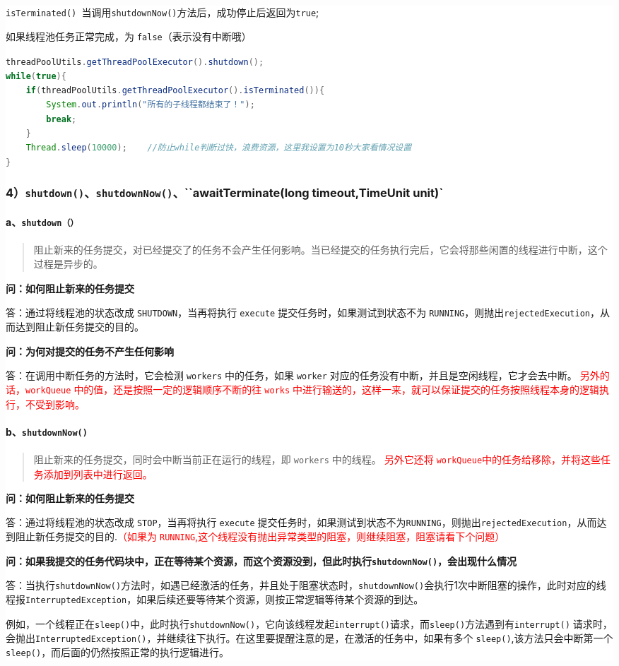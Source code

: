 `isTerminated() `当调用`shutdownNow()`方法后，成功停止后返回为`true`;       

如果线程池任务正常完成，为 `false`（表示没有中断哦）



```java
threadPoolUtils.getThreadPoolExecutor().shutdown();
while(true){  
    if(threadPoolUtils.getThreadPoolExecutor().isTerminated()){  
        System.out.println("所有的子线程都结束了！");  
        break;  
    }  
    Thread.sleep(10000);    //防止while判断过快，浪费资源，这里我设置为10秒大家看情况设置
}
```





### 4）`shutdown()`、`shutdownNow()`、``awaitTerminate(long timeout,TimeUnit unit)`

#### a、`shutdown（）`

> 阻止新来的任务提交，对已经提交了的任务不会产生任何影响。当已经提交的任务执行完后，它会将那些闲置的线程进行中断，这个过程是异步的。    



**问：如何阻止新来的任务提交**    

答：通过将线程池的状态改成 `SHUTDOWN`，当再将执行 `execute` 提交任务时，如果测试到状态不为 `RUNNING`，则抛出`rejectedExecution`，从而达到阻止新任务提交的目的。       



**问：为何对提交的任务不产生任何影响**    

 答：在调用中断任务的方法时，它会检测 `workers` 中的任务，如果 `worker` 对应的任务没有中断，并且是空闲线程，它才会去中断。<font color="red"> 另外的话，`workQueue` 中的值，还是按照一定的逻辑顺序不断的往 `works` 中进行输送的，这样一来，就可以保证提交的任务按照线程本身的逻辑执行，不受到影响。</font>      



#### b、`shutdownNow()`

> 阻止新来的任务提交，同时会中断当前正在运行的线程，即 `workers` 中的线程。<font color="red">   另外它还将 `workQueue`中的任务给移除，并将这些任务添加到列表中进行返回。</font>          



**问：如何阻止新来的任务提交**    

答：通过将线程池的状态改成 `STOP`，当再将执行 `execute` 提交任务时，如果测试到状态不为`RUNNING`，则抛出`rejectedExecution`，从而达到阻止新任务提交的目的.<font color="red">（如果为 `RUNNING`,这个线程没有抛出异常类型的阻塞，则继续阻塞，阻塞请看下个问题）</font>           



**问：如果我提交的任务代码块中，正在等待某个资源，而这个资源没到，但此时执行`shutdownNow()`，会出现什么情况**

答：当执行`shutdownNow()`方法时，如遇已经激活的任务，并且处于阻塞状态时，`shutdownNow()`会执行1次中断阻塞的操作，此时对应的线程报`InterruptedException`，如果后续还要等待某个资源，则按正常逻辑等待某个资源的到达。

例如，一个线程正在`sleep()`中，此时执行`shutdownNow()`，它向该线程发起`interrupt()`请求，而`sleep()`方法遇到有`interrupt()` 请求时，会抛出`InterruptedException()`，并继续往下执行。在这里要提醒注意的是，在激活的任务中，如果有多个 `sleep()`,该方法只会中断第一个`sleep()`，而后面的仍然按照正常的执行逻辑进行。
